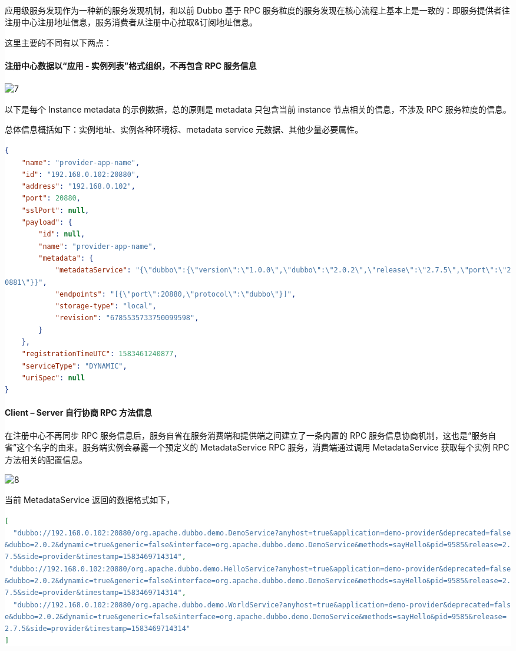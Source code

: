 应用级服务发现作为一种新的服务发现机制，和以前 Dubbo 基于 RPC 服务粒度的服务发现在核心流程上基本上是一致的：即服务提供者往注册中心注册地址信息，服务消费者从注册中心拉取&订阅地址信息。

这里主要的不同有以下两点：

#### 注册中心数据以“应用 - 实例列表”格式组织，不再包含 RPC 服务信息

![7](https://kirito.iocoder.cn/82c0d6c6222e4f582a275a70ff52332dcb5dba20.png)

以下是每个 Instance metadata 的示例数据，总的原则是 metadata 只包含当前 instance 节点相关的信息，不涉及 RPC 服务粒度的信息。

总体信息概括如下：实例地址、实例各种环境标、metadata service 元数据、其他少量必要属性。

```json
{
    "name": "provider-app-name",
    "id": "192.168.0.102:20880",
    "address": "192.168.0.102",
    "port": 20880,
    "sslPort": null,
    "payload": {
        "id": null,
        "name": "provider-app-name",
        "metadata": {
            "metadataService": "{\"dubbo\":{\"version\":\"1.0.0\",\"dubbo\":\"2.0.2\",\"release\":\"2.7.5\",\"port\":\"20881\"}}",
            "endpoints": "[{\"port\":20880,\"protocol\":\"dubbo\"}]",
            "storage-type": "local",
            "revision": "6785535733750099598",
        }
    },
    "registrationTimeUTC": 1583461240877,
    "serviceType": "DYNAMIC",
    "uriSpec": null
}
```

#### Client – Server 自行协商 RPC 方法信息

在注册中心不再同步 RPC 服务信息后，服务自省在服务消费端和提供端之间建立了一条内置的 RPC 服务信息协商机制，这也是“服务自省”这个名字的由来。服务端实例会暴露一个预定义的 MetadataService RPC 服务，消费端通过调用 MetadataService 获取每个实例 RPC 方法相关的配置信息。

![8](https://kirito.iocoder.cn/89e96f895f76912a7c2d1a6e8b44643176f3c431.png)

当前 MetadataService 返回的数据格式如下，

```json
[
  "dubbo://192.168.0.102:20880/org.apache.dubbo.demo.DemoService?anyhost=true&application=demo-provider&deprecated=false&dubbo=2.0.2&dynamic=true&generic=false&interface=org.apache.dubbo.demo.DemoService&methods=sayHello&pid=9585&release=2.7.5&side=provider&timestamp=1583469714314", 
 "dubbo://192.168.0.102:20880/org.apache.dubbo.demo.HelloService?anyhost=true&application=demo-provider&deprecated=false&dubbo=2.0.2&dynamic=true&generic=false&interface=org.apache.dubbo.demo.DemoService&methods=sayHello&pid=9585&release=2.7.5&side=provider&timestamp=1583469714314",
  "dubbo://192.168.0.102:20880/org.apache.dubbo.demo.WorldService?anyhost=true&application=demo-provider&deprecated=false&dubbo=2.0.2&dynamic=true&generic=false&interface=org.apache.dubbo.demo.DemoService&methods=sayHello&pid=9585&release=2.7.5&side=provider&timestamp=1583469714314"
]
```
